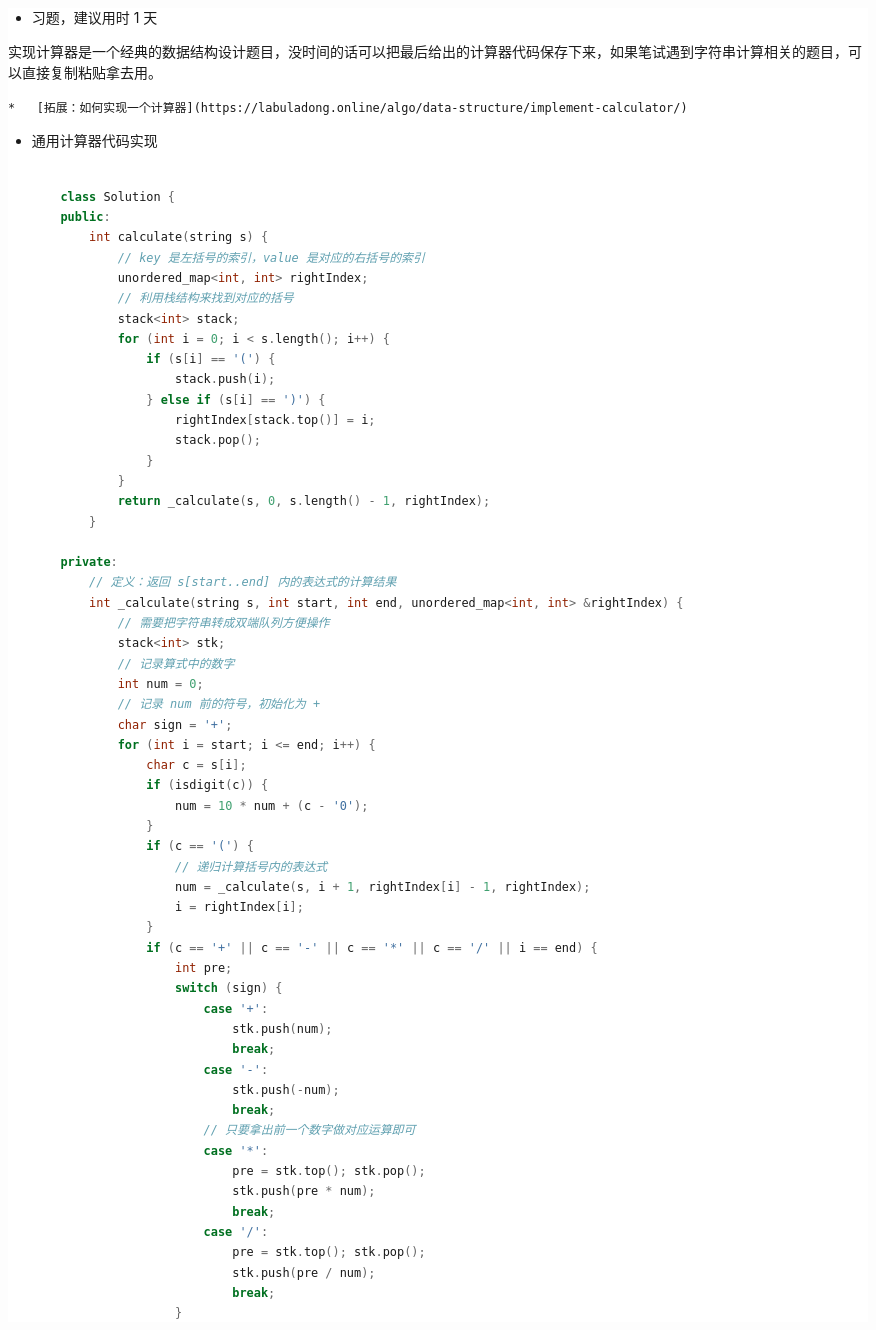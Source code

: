 - 习题，建议用时 1 天

实现计算器是一个经典的数据结构设计题目，没时间的话可以把最后给出的计算器代码保存下来，如果笔试遇到字符串计算相关的题目，可以直接复制粘贴拿去用。

    *   [拓展：如何实现一个计算器](https://labuladong.online/algo/data-structure/implement-calculator/)

- 通用计算器代码实现

    ```c++

        class Solution {
        public:
            int calculate(string s) {
                // key 是左括号的索引，value 是对应的右括号的索引
                unordered_map<int, int> rightIndex;
                // 利用栈结构来找到对应的括号
                stack<int> stack;
                for (int i = 0; i < s.length(); i++) {
                    if (s[i] == '(') {
                        stack.push(i);
                    } else if (s[i] == ')') {
                        rightIndex[stack.top()] = i;
                        stack.pop();
                    }
                }
                return _calculate(s, 0, s.length() - 1, rightIndex);
            }
        
        private:
            // 定义：返回 s[start..end] 内的表达式的计算结果
            int _calculate(string s, int start, int end, unordered_map<int, int> &rightIndex) {
                // 需要把字符串转成双端队列方便操作
                stack<int> stk;
                // 记录算式中的数字
                int num = 0;
                // 记录 num 前的符号，初始化为 +
                char sign = '+';
                for (int i = start; i <= end; i++) {
                    char c = s[i];
                    if (isdigit(c)) {
                        num = 10 * num + (c - '0');
                    }
                    if (c == '(') {
                        // 递归计算括号内的表达式
                        num = _calculate(s, i + 1, rightIndex[i] - 1, rightIndex);
                        i = rightIndex[i];
                    }
                    if (c == '+' || c == '-' || c == '*' || c == '/' || i == end) {
                        int pre;
                        switch (sign) {
                            case '+':
                                stk.push(num);
                                break;
                            case '-':
                                stk.push(-num);
                                break;
                            // 只要拿出前一个数字做对应运算即可
                            case '*':
                                pre = stk.top(); stk.pop();
                                stk.push(pre * num);
                                break;
                            case '/':
                                pre = stk.top(); stk.pop();
                                stk.push(pre / num);
                                break;
                        }